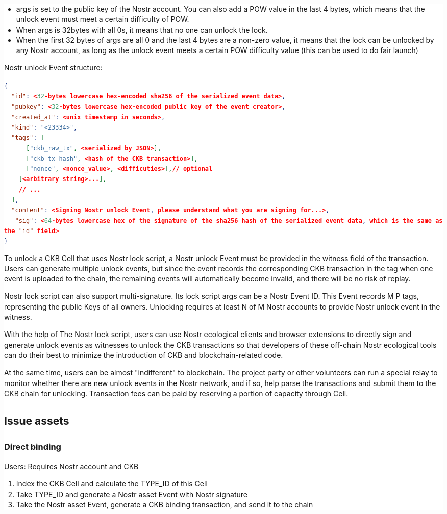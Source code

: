 - args is set to the public key of the Nostr account. You can also add a POW value in the last 4 bytes, which means that the unlock event must meet a certain difficulty of POW.
- When args is 32bytes with all 0s, it means that no one can unlock the lock.
- When the first 32 bytes of args are all 0 and the last 4 bytes are a non-zero value, it means that the lock can be unlocked by any Nostr account, as long as the unlock event meets a certain POW difficulty value (this can be used to do fair launch)

Nostr unlock Event structure:

```json
{
  "id": <32-bytes lowercase hex-encoded sha256 of the serialized event data>,
  "pubkey": <32-bytes lowercase hex-encoded public key of the event creator>,
  "created_at": <unix timestamp in seconds>,
  "kind": "<23334>",
  "tags": [
	  ["ckb_raw_tx", <serialized by JSON>],
	  ["ckb_tx_hash", <hash of the CKB transaction>],
	  ["nonce", <nonce_value>, <difficuties>],// optional
    [<arbitrary string>...],
    // ...
  ],
  "content": <Signing Nostr unlock Event, please understand what you are signing for...>,
   "sig": <64-bytes lowercase hex of the signature of the sha256 hash of the serialized event data, which is the same as the "id" field>
}
```

To unlock a CKB Cell that uses Nostr lock script, a Nostr unlock Event must be provided in the witness field of the transaction. Users can generate multiple unlock events, but since the event records the corresponding CKB transaction in the tag when one event is uploaded to the chain, the remaining events will automatically become invalid, and there will be no risk of replay.

Nostr lock script can also support multi-signature. Its lock script args can be a Nostr Event ID. This Event records M P tags, representing the public Keys of all owners. Unlocking requires at least N of M Nostr accounts to provide Nostr unlock event in the witness.

With the help of The Nostr lock script, users can use Nostr ecological clients and browser extensions to directly sign and generate unlock events as witnesses to unlock the CKB transactions so that developers of these off-chain Nostr ecological tools can do their best to minimize the introduction of CKB and blockchain-related code.

At the same time, users can be almost "indifferent" to blockchain. The project party or other volunteers can run a special relay to monitor whether there are new unlock events in the Nostr network, and if so, help parse the transactions and submit them to the CKB chain for unlocking. Transaction fees can be paid by reserving a portion of capacity through Cell.

## Issue assets

### Direct binding

Users: Requires Nostr account and CKB

1. Index the CKB Cell and calculate the TYPE_ID of this Cell
2. Take TYPE_ID and generate a Nostr asset Event with Nostr signature
3. Take the Nostr asset Event, generate a CKB binding transaction, and send it to the chain
